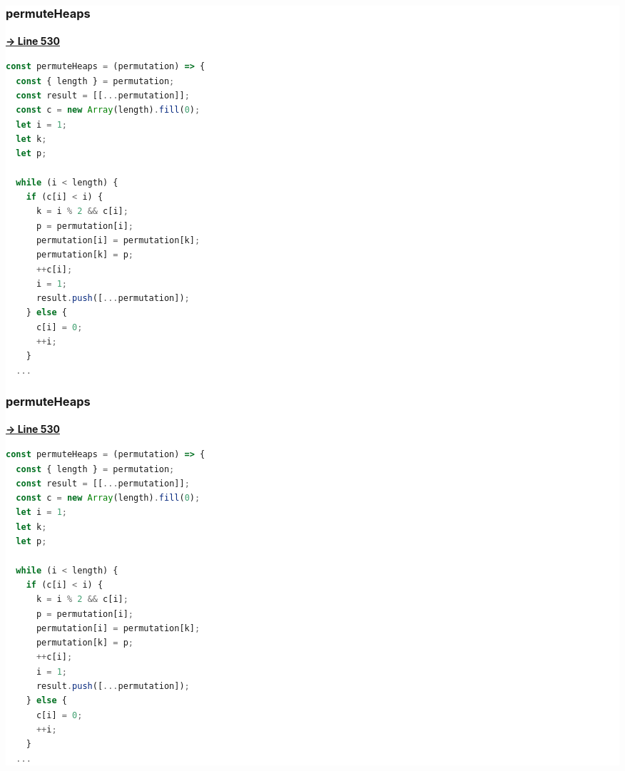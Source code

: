 ### permuteHeaps

**[→ Line 530](./codewars.js#L530)**

```javascript
const permuteHeaps = (permutation) => {
  const { length } = permutation;
  const result = [[...permutation]];
  const c = new Array(length).fill(0);
  let i = 1;
  let k;
  let p;

  while (i < length) {
    if (c[i] < i) {
      k = i % 2 && c[i];
      p = permutation[i];
      permutation[i] = permutation[k];
      permutation[k] = p;
      ++c[i];
      i = 1;
      result.push([...permutation]);
    } else {
      c[i] = 0;
      ++i;
    }
  ...
```

### permuteHeaps

**[→ Line 530](./codewars.js#L530)**

```javascript
const permuteHeaps = (permutation) => {
  const { length } = permutation;
  const result = [[...permutation]];
  const c = new Array(length).fill(0);
  let i = 1;
  let k;
  let p;

  while (i < length) {
    if (c[i] < i) {
      k = i % 2 && c[i];
      p = permutation[i];
      permutation[i] = permutation[k];
      permutation[k] = p;
      ++c[i];
      i = 1;
      result.push([...permutation]);
    } else {
      c[i] = 0;
      ++i;
    }
  ...
```
